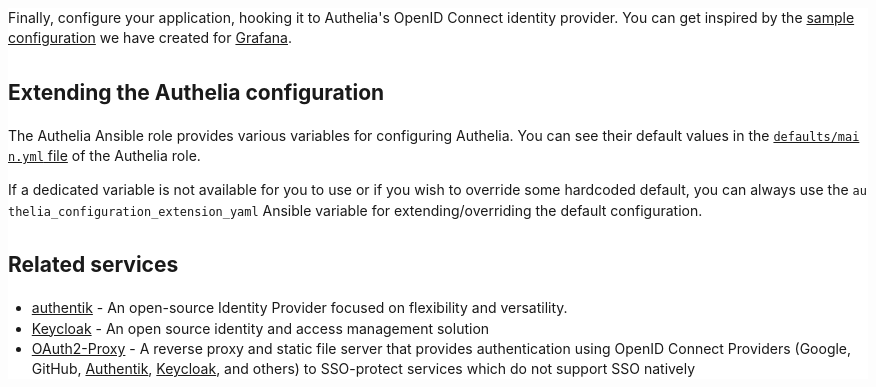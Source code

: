 Finally, configure your application, hooking it to Authelia's OpenID Connect identity provider.
You can get inspired by the [sample configuration](grafana.md#single-sign-on--authelia) we have created for [Grafana](grafana.md).

## Extending the Authelia configuration

The Authelia Ansible role provides various variables for configuring Authelia. You can see their default values in the [`defaults/main.yml` file](https://github.com/mother-of-all-self-hosting/ansible-role-authelia/blob/main/defaults/main.yml) of the Authelia role.

If a dedicated variable is not available for you to use or if you wish to override some hardcoded default, you can always use the `authelia_configuration_extension_yaml` Ansible variable for extending/overriding the default configuration.

## Related services

- [authentik](authentik.md) - An open-source Identity Provider focused on flexibility and versatility.
- [Keycloak](keycloak.md) - An open source identity and access management solution
- [OAuth2-Proxy](oauth2-proxy.md) - A reverse proxy and static file server that provides authentication using OpenID Connect Providers (Google, GitHub, [Authentik](authentik.md), [Keycloak](keycloak.md), and others) to SSO-protect services which do not support SSO natively
